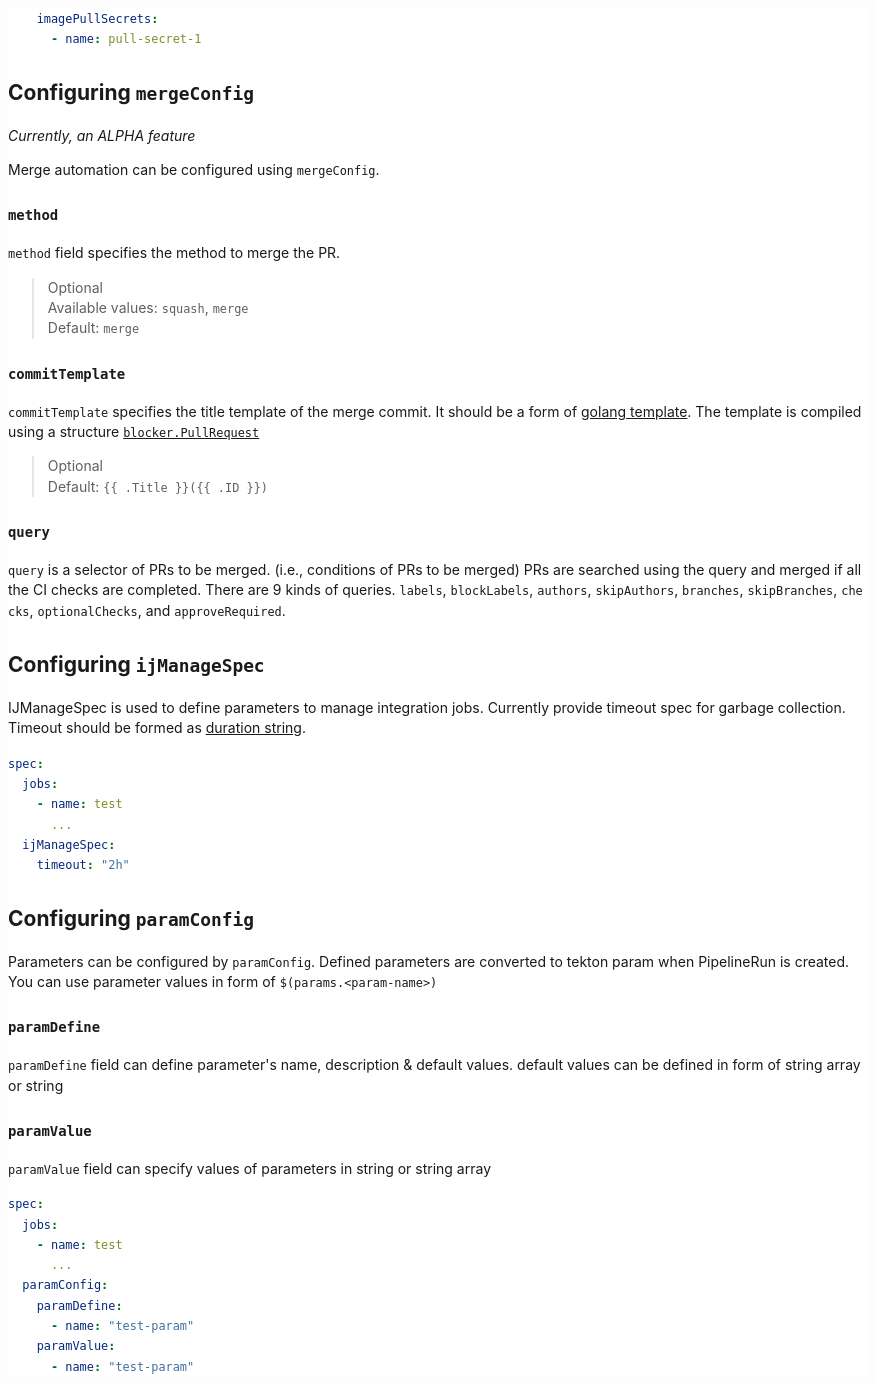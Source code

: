 ```yaml
    imagePullSecrets:
      - name: pull-secret-1
```

## Configuring `mergeConfig`
*Currently, an ALPHA feature*

Merge automation can be configured using `mergeConfig`.
### `method`
`method` field specifies the method to merge the PR.
> Optional  
> Available values: `squash`, `merge`  
> Default: `merge`

### `commitTemplate`
`commitTemplate` specifies the title template of the merge commit. It should be a form of [golang template](https://pkg.go.dev/text/template).
The template is compiled using a structure [`blocker.PullRequest`](../pkg/blocker/blocker.go)
> Optional  
> Default: `{{ .Title }}({{ .ID }})`

### `query`
`query` is a selector of PRs to be merged. (i.e., conditions of PRs to be merged)
PRs are searched using the query and merged if all the CI checks are completed.
There are 9 kinds of queries. `labels`, `blockLabels`, `authors`, `skipAuthors`, `branches`, `skipBranches`, `checks`, `optionalChecks`, and `approveRequired`.

## Configuring `ijManageSpec`
IJManageSpec is used to define parameters to manage integration jobs.
Currently provide timeout spec for garbage collection.
Timeout should be formed as [duration string](https://golang.org/pkg/time/#ParseDuration).

```yaml
spec:
  jobs:
    - name: test
      ...
  ijManageSpec:
    timeout: "2h"
```

## Configuring `paramConfig`
Parameters can be configured by `paramConfig`.
Defined parameters are converted to tekton param when PipelineRun is created.
You can use parameter values in form of `$(params.<param-name>)`
### `paramDefine`
`paramDefine` field can define parameter's name, description & default values.
default values can be defined in form of string array or string
### `paramValue`
`paramValue` field can specify values of parameters in string or string array
```yaml
spec:
  jobs:
    - name: test
      ...
  paramConfig:
    paramDefine:
      - name: "test-param"
    paramValue:
      - name: "test-param"
```